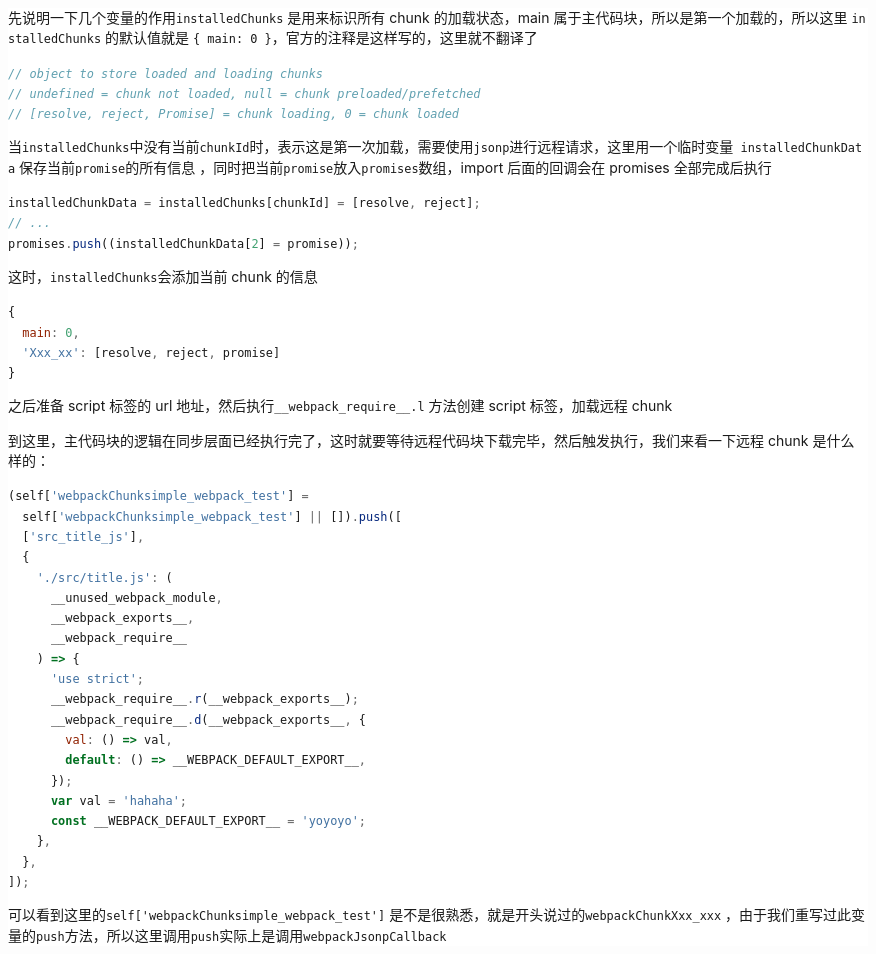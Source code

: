 先说明一下几个变量的作用`installedChunks` 是用来标识所有 chunk 的加载状态，main 属于主代码块，所以是第一个加载的，所以这里 `installedChunks` 的默认值就是 `{ main: 0 }`，官方的注释是这样写的，这里就不翻译了

```js
// object to store loaded and loading chunks
// undefined = chunk not loaded, null = chunk preloaded/prefetched
// [resolve, reject, Promise] = chunk loading, 0 = chunk loaded
```

当`installedChunks`中没有当前`chunkId`时，表示这是第一次加载，需要使用`jsonp`进行远程请求，这里用一个临时变量` installedChunkData` 保存当前`promise`的所有信息 ，同时把当前`promise`放入`promises`数组，import 后面的回调会在 promises 全部完成后执行

```js
installedChunkData = installedChunks[chunkId] = [resolve, reject];
// ...
promises.push((installedChunkData[2] = promise));
```

这时，`installedChunks`会添加当前 chunk 的信息

```js
{
  main: 0,
  'Xxx_xx': [resolve, reject, promise]
}
```

之后准备 script 标签的 url 地址，然后执行`__webpack_require__.l` 方法创建 script 标签，加载远程 chunk

到这里，主代码块的逻辑在同步层面已经执行完了，这时就要等待远程代码块下载完毕，然后触发执行，我们来看一下远程 chunk 是什么样的：

```js
(self['webpackChunksimple_webpack_test'] =
  self['webpackChunksimple_webpack_test'] || []).push([
  ['src_title_js'],
  {
    './src/title.js': (
      __unused_webpack_module,
      __webpack_exports__,
      __webpack_require__
    ) => {
      'use strict';
      __webpack_require__.r(__webpack_exports__);
      __webpack_require__.d(__webpack_exports__, {
        val: () => val,
        default: () => __WEBPACK_DEFAULT_EXPORT__,
      });
      var val = 'hahaha';
      const __WEBPACK_DEFAULT_EXPORT__ = 'yoyoyo';
    },
  },
]);
```

可以看到这里的`self['webpackChunksimple_webpack_test']` 是不是很熟悉，就是开头说过的`webpackChunkXxx_xxx` ，由于我们重写过此变量的`push`方法，所以这里调用`push`实际上是调用`webpackJsonpCallback`
